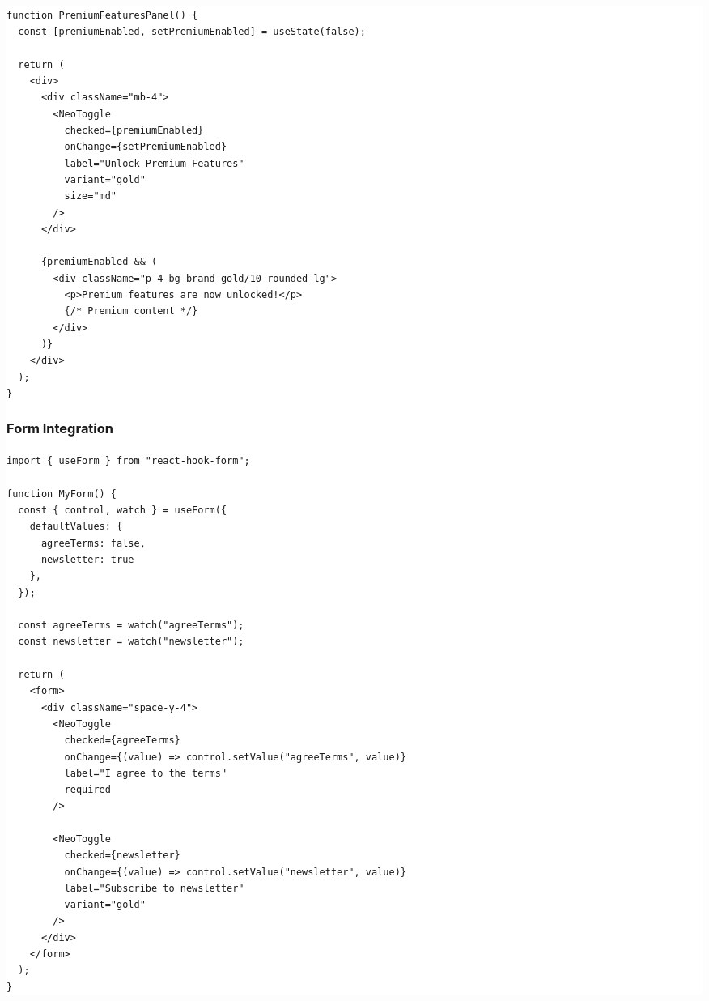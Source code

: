 ```tsx
function PremiumFeaturesPanel() {
  const [premiumEnabled, setPremiumEnabled] = useState(false);

  return (
    <div>
      <div className="mb-4">
        <NeoToggle
          checked={premiumEnabled}
          onChange={setPremiumEnabled}
          label="Unlock Premium Features"
          variant="gold"
          size="md"
        />
      </div>

      {premiumEnabled && (
        <div className="p-4 bg-brand-gold/10 rounded-lg">
          <p>Premium features are now unlocked!</p>
          {/* Premium content */}
        </div>
      )}
    </div>
  );
}
```

### Form Integration

```tsx
import { useForm } from "react-hook-form";

function MyForm() {
  const { control, watch } = useForm({
    defaultValues: {
      agreeTerms: false,
      newsletter: true
    },
  });

  const agreeTerms = watch("agreeTerms");
  const newsletter = watch("newsletter");

  return (
    <form>
      <div className="space-y-4">
        <NeoToggle
          checked={agreeTerms}
          onChange={(value) => control.setValue("agreeTerms", value)}
          label="I agree to the terms"
          required
        />

        <NeoToggle
          checked={newsletter}
          onChange={(value) => control.setValue("newsletter", value)}
          label="Subscribe to newsletter"
          variant="gold"
        />
      </div>
    </form>
  );
}
```
